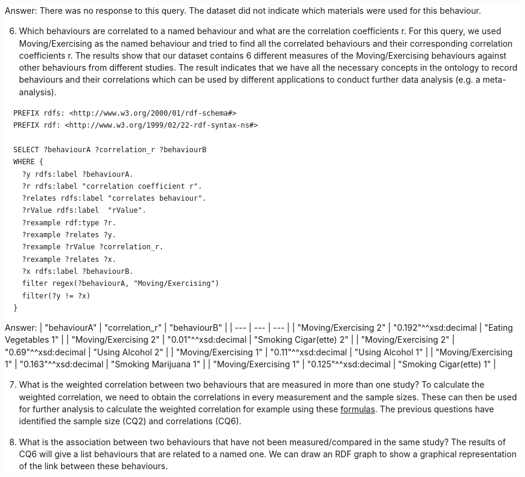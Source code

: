 Answer:
There was no response to this query. The dataset did not indicate which materials were used for this behaviour. 

6. Which behaviours are correlated to a named behaviour and what are the correlation coefficients r.
For this query, we used Moving/Exercising as the named behaviour and tried to find all the correlated behaviours and their corresponding correlation coefficients r. The results show that our dataset contains 6 different measures of the Moving/Exercising behaviours against other behaviours from different studies. The result indicates that we have all the necessary concepts in the ontology to record behaviours and their correlations which can be used by different applications to conduct further data analysis (e.g. a meta-analysis). 

```
  PREFIX rdfs: <http://www.w3.org/2000/01/rdf-schema#>
  PREFIX rdf: <http://www.w3.org/1999/02/22-rdf-syntax-ns#>

  SELECT ?behaviourA ?correlation_r ?behaviourB
  WHERE {
    ?y rdfs:label ?behaviourA.
    ?r rdfs:label "correlation coefficient r".
    ?relates rdfs:label "correlates behaviour".
    ?rValue rdfs:label  "rValue".
    ?rexample rdf:type ?r.
    ?rexample ?relates ?y.
    ?rexample ?rValue ?correlation_r.
    ?rexample ?relates ?x.
    ?x rdfs:label ?behaviourB.
    filter regex(?behaviourA, "Moving/Exercising")
    filter(?y != ?x)
  }
```

Answer:
| "behaviourA" | "correlation_r" | "behaviourB" |
| --- | --- | --- |
| "Moving/Exercising 2" | "0.192"^^xsd:decimal |	"Eating Vegetables 1" |
| "Moving/Exercising 2" | "0.01"^^xsd:decimal | "Smoking Cigar(ette) 2" |
| "Moving/Exercising 2" | "0.69"^^xsd:decimal | "Using Alcohol 2" |
| "Moving/Exercising 1" | "0.11"^^xsd:decimal | "Using Alcohol 1" |
| "Moving/Exercising 1" | "0.163"^^xsd:decimal | "Smoking Marijuana 1" |
| "Moving/Exercising 1" | "0.125"^^xsd:decimal | "Smoking Cigar(ette) 1" |

7. What is the weighted correlation between two behaviours that are measured in more than one study?
To calculate the weighted correlation, we need to obtain the correlations in every measurement and the sample sizes. These can then be used for further analysis to calculate the weighted correlation for example using these [formulas](https://files.eric.ed.gov/fulltext/ED585538.pdf). The previous questions have identified the sample size (CQ2) and correlations (CQ6).

8. What is the association between two behaviours that have not been measured/compared in the same study?
The results of CQ6 will give a list behaviours that are related to a named one. We can draw an RDF graph to show a graphical representation of the link between these behaviours. 
